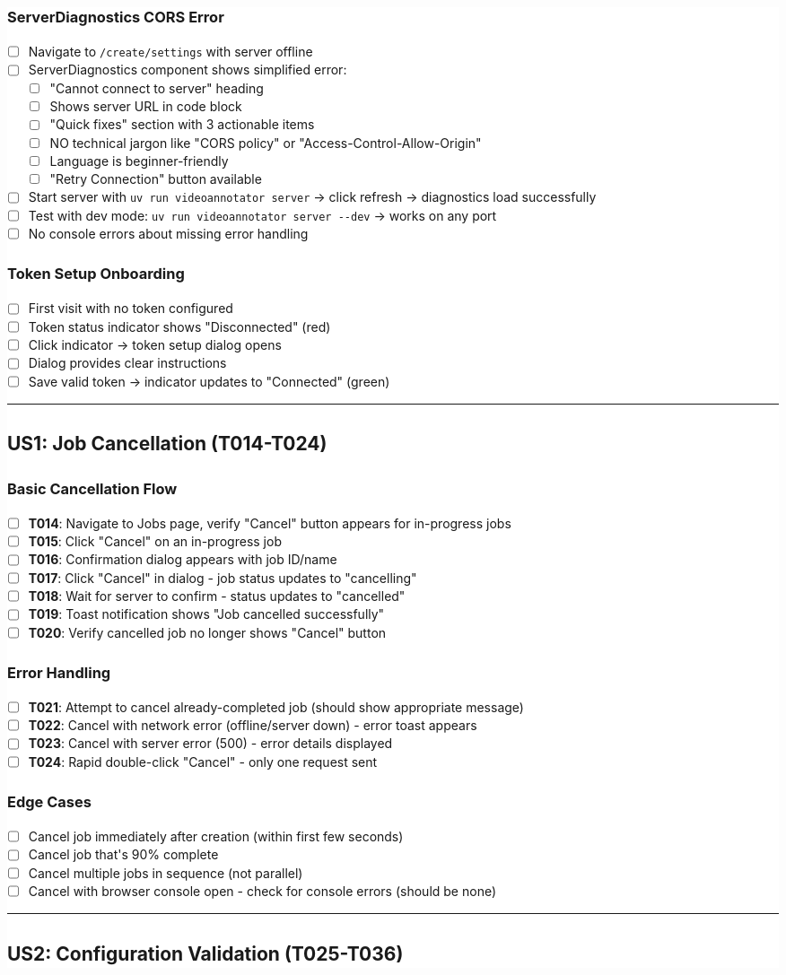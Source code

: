 ### ServerDiagnostics CORS Error
- [ ] Navigate to `/create/settings` with server offline
- [ ] ServerDiagnostics component shows simplified error:
  - [ ] "Cannot connect to server" heading
  - [ ] Shows server URL in code block
  - [ ] "Quick fixes" section with 3 actionable items
  - [ ] NO technical jargon like "CORS policy" or "Access-Control-Allow-Origin"
  - [ ] Language is beginner-friendly
  - [ ] "Retry Connection" button available
- [ ] Start server with `uv run videoannotator server` → click refresh → diagnostics load successfully
- [ ] Test with dev mode: `uv run videoannotator server --dev` → works on any port
- [ ] No console errors about missing error handling

### Token Setup Onboarding
- [ ] First visit with no token configured
- [ ] Token status indicator shows "Disconnected" (red)
- [ ] Click indicator → token setup dialog opens
- [ ] Dialog provides clear instructions
- [ ] Save valid token → indicator updates to "Connected" (green)

---

## US1: Job Cancellation (T014-T024)

### Basic Cancellation Flow
- [ ] **T014**: Navigate to Jobs page, verify "Cancel" button appears for in-progress jobs
- [ ] **T015**: Click "Cancel" on an in-progress job
- [ ] **T016**: Confirmation dialog appears with job ID/name
- [ ] **T017**: Click "Cancel" in dialog - job status updates to "cancelling"
- [ ] **T018**: Wait for server to confirm - status updates to "cancelled"
- [ ] **T019**: Toast notification shows "Job cancelled successfully"
- [ ] **T020**: Verify cancelled job no longer shows "Cancel" button

### Error Handling
- [ ] **T021**: Attempt to cancel already-completed job (should show appropriate message)
- [ ] **T022**: Cancel with network error (offline/server down) - error toast appears
- [ ] **T023**: Cancel with server error (500) - error details displayed
- [ ] **T024**: Rapid double-click "Cancel" - only one request sent

### Edge Cases
- [ ] Cancel job immediately after creation (within first few seconds)
- [ ] Cancel job that's 90% complete
- [ ] Cancel multiple jobs in sequence (not parallel)
- [ ] Cancel with browser console open - check for console errors (should be none)

---

## US2: Configuration Validation (T025-T036)
